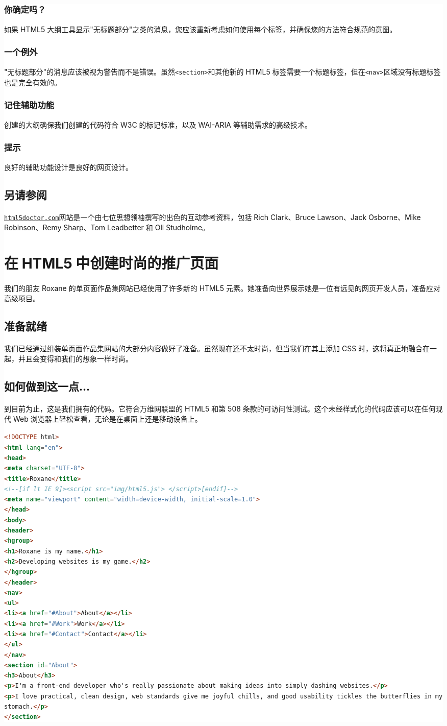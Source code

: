 ### 你确定吗？

如果 HTML5 大纲工具显示"无标题部分"之类的消息，您应该重新考虑如何使用每个标签，并确保您的方法符合规范的意图。

### 一个例外

"无标题部分"的消息应该被视为警告而不是错误。虽然`<section>`和其他新的 HTML5 标签需要一个标题标签，但在`<nav>`区域没有标题标签也是完全有效的。

### 记住辅助功能

创建的大纲确保我们创建的代码符合 W3C 的标记标准，以及 WAI-ARIA 等辅助需求的高级技术。

### 提示

良好的辅助功能设计是良好的网页设计。

## 另请参阅

[`html5doctor.com`](http://html5doctor.com)网站是一个由七位思想领袖撰写的出色的互动参考资料，包括 Rich Clark、Bruce Lawson、Jack Osborne、Mike Robinson、Remy Sharp、Tom Leadbetter 和 Oli Studholme。

# 在 HTML5 中创建时尚的推广页面

我们的朋友 Roxane 的单页面作品集网站已经使用了许多新的 HTML5 元素。她准备向世界展示她是一位有远见的网页开发人员，准备应对高级项目。

## 准备就绪

我们已经通过组装单页面作品集网站的大部分内容做好了准备。虽然现在还不太时尚，但当我们在其上添加 CSS 时，这将真正地融合在一起，并且会变得和我们的想象一样时尚。

## 如何做到这一点...

到目前为止，这是我们拥有的代码。它符合万维网联盟的 HTML5 和第 508 条款的可访问性测试。这个未经样式化的代码应该可以在任何现代 Web 浏览器上轻松查看，无论是在桌面上还是移动设备上。

```html
<!DOCTYPE html>
<html lang="en">
<head>
<meta charset="UTF-8">
<title>Roxane</title>
<!--[if lt IE 9]><script src="img/html5.js"> </script>[endif]-->
<meta name="viewport" content="width=device-width, initial-scale=1.0">
</head>
<body>
<header>
<hgroup>
<h1>Roxane is my name.</h1>
<h2>Developing websites is my game.</h2>
</hgroup>
</header>
<nav>
<ul>
<li><a href="#About">About</a></li>
<li><a href="#Work">Work</a></li>
<li><a href="#Contact">Contact</a></li>
</ul>
</nav>
<section id="About">
<h3>About</h3>
<p>I'm a front-end developer who's really passionate about making ideas into simply dashing websites.</p>
<p>I love practical, clean design, web standards give me joyful chills, and good usability tickles the butterflies in my stomach.</p>
</section>
```